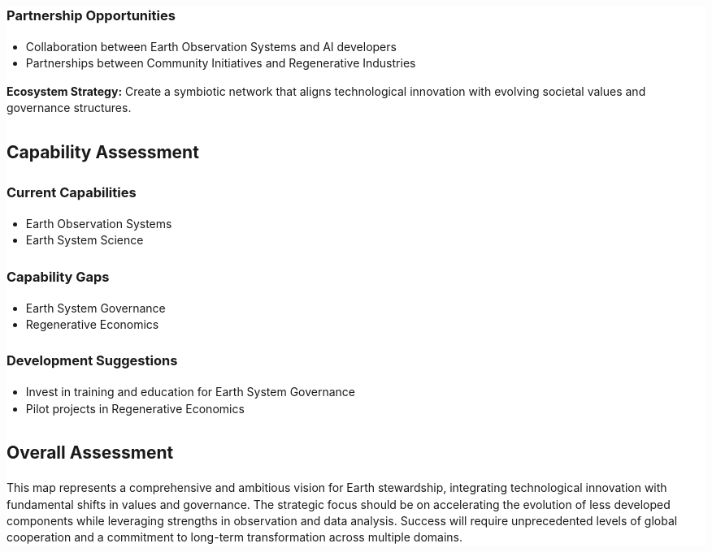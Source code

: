### Partnership Opportunities
- Collaboration between Earth Observation Systems and AI developers
- Partnerships between Community Initiatives and Regenerative Industries

**Ecosystem Strategy:** Create a symbiotic network that aligns technological innovation with evolving societal values and governance structures.

## Capability Assessment

### Current Capabilities
- Earth Observation Systems
- Earth System Science

### Capability Gaps
- Earth System Governance
- Regenerative Economics

### Development Suggestions
- Invest in training and education for Earth System Governance
- Pilot projects in Regenerative Economics

## Overall Assessment

This map represents a comprehensive and ambitious vision for Earth stewardship, integrating technological innovation with fundamental shifts in values and governance. The strategic focus should be on accelerating the evolution of less developed components while leveraging strengths in observation and data analysis. Success will require unprecedented levels of global cooperation and a commitment to long-term transformation across multiple domains.
